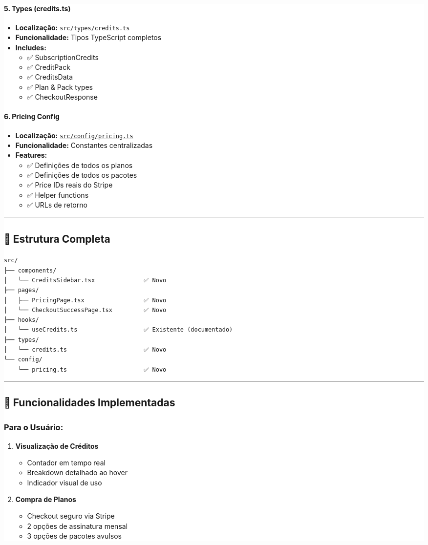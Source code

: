 #### 5. **Types (credits.ts)**
- **Localização:** [`src/types/credits.ts`](src/types/credits.ts)
- **Funcionalidade:** Tipos TypeScript completos
- **Includes:**
  - ✅ SubscriptionCredits
  - ✅ CreditPack
  - ✅ CreditsData
  - ✅ Plan & Pack types
  - ✅ CheckoutResponse

#### 6. **Pricing Config**
- **Localização:** [`src/config/pricing.ts`](src/config/pricing.ts)
- **Funcionalidade:** Constantes centralizadas
- **Features:**
  - ✅ Definições de todos os planos
  - ✅ Definições de todos os pacotes
  - ✅ Price IDs reais do Stripe
  - ✅ Helper functions
  - ✅ URLs de retorno

---

## 📁 Estrutura Completa

```
src/
├── components/
│   └── CreditsSidebar.tsx              ✅ Novo
├── pages/
│   ├── PricingPage.tsx                 ✅ Novo
│   └── CheckoutSuccessPage.tsx         ✅ Novo
├── hooks/
│   └── useCredits.ts                   ✅ Existente (documentado)
├── types/
│   └── credits.ts                      ✅ Novo
└── config/
    └── pricing.ts                      ✅ Novo
```

---

## 🎯 Funcionalidades Implementadas

### Para o Usuário:

1. **Visualização de Créditos**
   - Contador em tempo real
   - Breakdown detalhado ao hover
   - Indicador visual de uso

2. **Compra de Planos**
   - Checkout seguro via Stripe
   - 2 opções de assinatura mensal
   - 3 opções de pacotes avulsos
